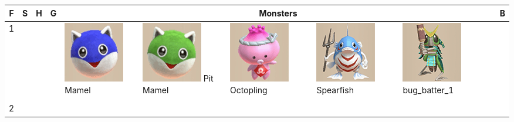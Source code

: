<table class="monsterTable">
  <thead>
    <tr>
      <th>F</th>
      <th>S</th>
      <th>H</th>
      <th>G</th>
      <th colspan="5">Monsters</th>
      <th>B</th>
    </tr>
  </thead>
  <tbody>
    <tr>
      <td class="centeredText">1</td>
      <td class=""></td>
      <td class=""></td>
      <td class=""></td>
      <td><img src="../images/monsters/1-1.png"/> Mamel</td>
      <td><img src="../images/monsters/1-2.png"/> Pit Mamel</td>
      <td><img src="../images/monsters/3-1.png"/> Octopling</td>
      <td><img src="../images/monsters/4-1.png"/> Spearfish</td>
      <td><img src="../images/monsters/40-1.png"/> bug_batter_1</td>
      <td class=""></td>
    </tr>
    <tr>
      <td colspan="10" class="tableDivider"></td>
    </tr>
    <tr>
      <td rowspan="2" class="centeredText">2</td>
      <td rowspan="2" class=""></td>
      <td rowspan="2" class=""></td>
      <td rowspan="2" class=""></td>